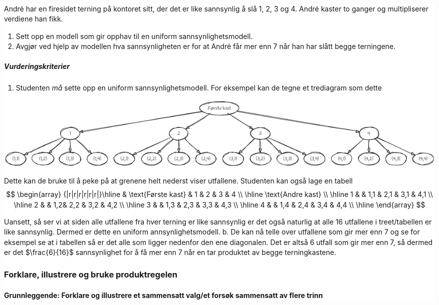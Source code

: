 André har en firesidet terning på kontoret sitt, der det er like sannsynlig å slå 1, 2, 3 og 4. André kaster to ganger og multipliserer verdiene han fikk.

1. Sett opp en modell som gir opphav til en uniform sannsynlighetsmodell.
2. Avgjør ved hjelp av modellen hva sannsynligheten er for at André får mer enn 7 når han har slått begge terningene.

##### Vurderingskriterier

1. Studenten *må* sette opp en uniform sannsynlighetsmodell. For eksempel kan de tegne et trediagram som dette

![](https://raw.githubusercontent.com/Andremartiny/MA-173/main/img/sannsyn/utfallstre.png)

Dette kan de bruke til å peke på at grenene helt nederst viser utfallene. Studenten kan også lage en tabell
$$
\begin{array} {|r|r|r|r|r|r|}\hline  & \text{Første kast} & 1 & 2 & 3 & 4
\\
\hline
\text{Andre kast}
\\ \hline  
1 & & 1,1 & 2,1 & 3,1 & 4,1
\\ \hline  
2 & & 1,2& 2,2 & 3,2 & 4,2
\\ \hline
3 & & 1,3 & 2,3 & 3,3 & 4,3
\\ \hline
4 & & 1,4 & 2,4 & 3,4 & 4,4
\\ \hline
\end{array}
$$

Uansett, så ser vi at siden alle utfallene fra hver terning er like sannsynlig er det også naturlig at alle 16 utfallene i treet/tabellen er like sannsynlig. Dermed er dette en uniform annsynlighetsmodell.
b. De kan nå telle over utfallene som gir mer enn $7$ og se for eksempel se at i tabellen så er det alle som ligger nedenfor den ene diagonalen. Det er altså $6$ utfall som gir mer enn $7$, så dermed er det $\frac{6}{16}$  sannsynlighet for å få mer enn $7$ når en tar produktet av begge terningkastene.

### Forklare, illustrere og bruke produktregelen

#### Grunnleggende: Forklare og illustrere et sammensatt valg/et forsøk sammensatt av flere trinn
